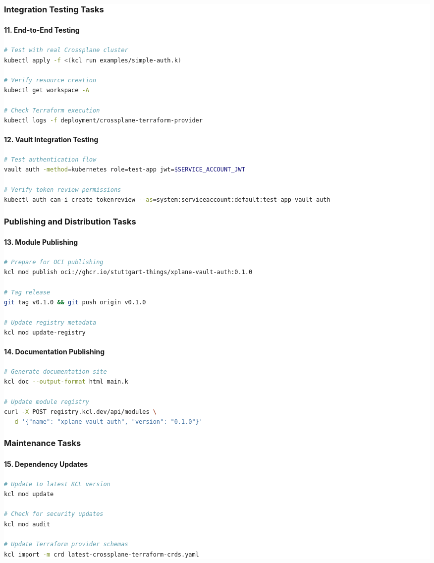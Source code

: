 ### Integration Testing Tasks

#### 11. End-to-End Testing
```bash
# Test with real Crossplane cluster
kubectl apply -f <(kcl run examples/simple-auth.k)

# Verify resource creation
kubectl get workspace -A

# Check Terraform execution
kubectl logs -f deployment/crossplane-terraform-provider
```

#### 12. Vault Integration Testing
```bash
# Test authentication flow
vault auth -method=kubernetes role=test-app jwt=$SERVICE_ACCOUNT_JWT

# Verify token review permissions
kubectl auth can-i create tokenreview --as=system:serviceaccount:default:test-app-vault-auth
```

### Publishing and Distribution Tasks

#### 13. Module Publishing
```bash
# Prepare for OCI publishing
kcl mod publish oci://ghcr.io/stuttgart-things/xplane-vault-auth:0.1.0

# Tag release
git tag v0.1.0 && git push origin v0.1.0

# Update registry metadata
kcl mod update-registry
```

#### 14. Documentation Publishing
```bash
# Generate documentation site
kcl doc --output-format html main.k

# Update module registry
curl -X POST registry.kcl.dev/api/modules \
  -d '{"name": "xplane-vault-auth", "version": "0.1.0"}'
```

### Maintenance Tasks

#### 15. Dependency Updates
```bash
# Update to latest KCL version
kcl mod update

# Check for security updates
kcl mod audit

# Update Terraform provider schemas
kcl import -m crd latest-crossplane-terraform-crds.yaml
```
